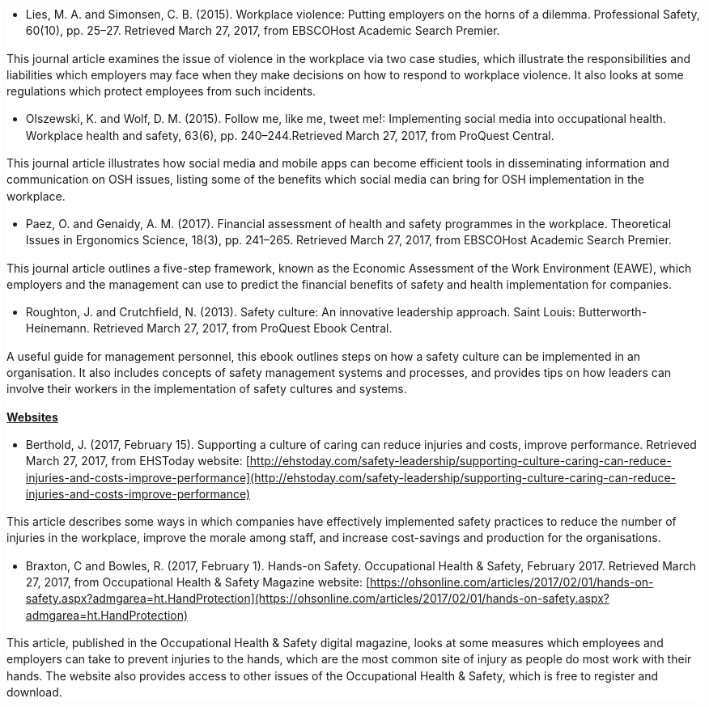 
* Lies, M. A. and Simonsen, C. B. (2015). Workplace violence: Putting employers on the horns of a dilemma. Professional Safety, 60(10), pp. 25–27. Retrieved March 27, 2017, from EBSCOHost Academic Search Premier.

This journal article examines the issue of violence in the workplace via two case studies, which illustrate the responsibilities and liabilities which employers may face when they make decisions on how to respond to workplace violence. It also looks at some regulations which protect employees from such incidents.
 

* Olszewski, K. and Wolf, D. M. (2015). Follow me, like me, tweet me!: Implementing social media into occupational health. Workplace health and safety, 63(6), pp. 240–244.Retrieved March 27, 2017, from ProQuest Central.

This journal article illustrates how social media and mobile apps can become efficient tools in disseminating information and communication on OSH issues, listing some of the benefits which social media can bring for OSH implementation in the workplace.
 

* Paez, O. and Genaidy, A. M. (2017). Financial assessment of health and safety programmes in the workplace. Theoretical Issues in Ergonomics Science, 18(3), pp. 241–265. Retrieved March 27, 2017, from EBSCOHost Academic Search Premier.

This journal article outlines a five-step framework, known as the Economic Assessment of the Work Environment (EAWE), which employers and the management can use to predict the financial benefits of safety and health implementation for companies.
 

* Roughton, J. and Crutchfield, N. (2013). Safety culture: An innovative leadership approach. Saint Louis: Butterworth-Heinemann. Retrieved March 27, 2017, from ProQuest Ebook Central.

A useful guide for management personnel, this ebook outlines steps on how a safety culture can be implemented in an organisation. It also includes concepts of safety management systems and processes, and provides tips on how leaders can involve their workers in the implementation of safety cultures and systems.
 

<b><u>Websites</u></b>

* Berthold, J. (2017, February 15). Supporting a culture of caring can reduce injuries and costs, improve performance. Retrieved March 27, 2017, from EHSToday website: [http://ehstoday.com/safety-leadership/supporting-culture-caring-can-reduce-injuries-and-costs-improve-performance](http://ehstoday.com/safety-leadership/supporting-culture-caring-can-reduce-injuries-and-costs-improve-performance)

This article describes some ways in which companies have effectively implemented safety practices to reduce the number of injuries in the workplace, improve the morale among staff, and increase cost-savings and production for the organisations.
 

* Braxton, C and Bowles, R. (2017, February 1). Hands-on Safety. Occupational Health & Safety, February 2017. Retrieved March 27, 2017, from Occupational Health & Safety Magazine website: [https://ohsonline.com/articles/2017/02/01/hands-on-safety.aspx?admgarea=ht.HandProtection](https://ohsonline.com/articles/2017/02/01/hands-on-safety.aspx?admgarea=ht.HandProtection)

This article, published in the Occupational Health & Safety digital magazine, looks at some measures which employees and employers can take to prevent injuries to the hands, which are the most common site of injury as people do most work with their hands. The website also provides access to other issues of the Occupational Health & Safety, which is free to register and download.
 
